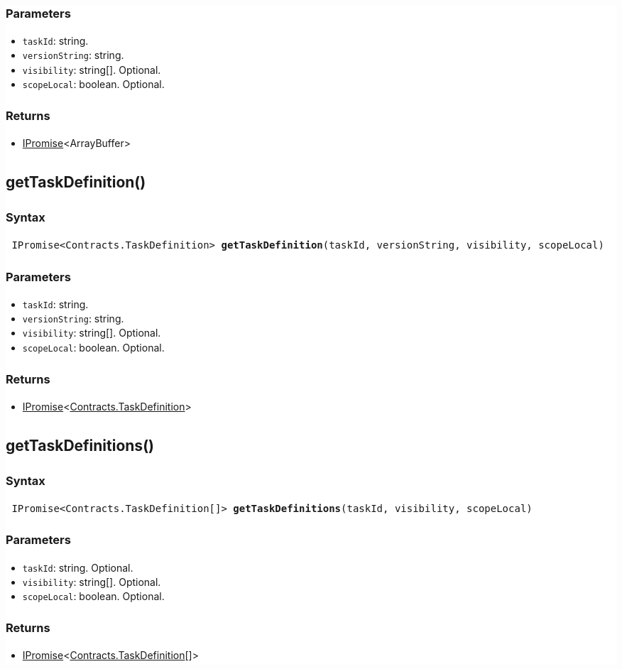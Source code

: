 ### Parameters

* `taskId`: string. 
* `versionString`: string. 
* `visibility`: string[]. Optional. 
* `scopeLocal`: boolean. Optional. 

### Returns

* [IPromise](../../../VSS/References/VSS_WebPlatform_Interfaces/IPromise.md)&lt;ArrayBuffer&gt;

<a name="method_getTaskDefinition"></a>
<h2 class='method'>getTaskDefinition()</h2>



### Syntax
<pre class='syntax'>
 IPromise&lt;Contracts.TaskDefinition&gt; <b>getTaskDefinition</b>(taskId, versionString, visibility, scopeLocal)
</pre>

### Parameters

* `taskId`: string. 
* `versionString`: string. 
* `visibility`: string[]. Optional. 
* `scopeLocal`: boolean. Optional. 

### Returns

* [IPromise](../../../VSS/References/VSS_WebPlatform_Interfaces/IPromise.md)&lt;[Contracts.TaskDefinition](../../../TFS/DistributedTask/Contracts/TaskDefinition.md)&gt;

<a name="method_getTaskDefinitions"></a>
<h2 class='method'>getTaskDefinitions()</h2>



### Syntax
<pre class='syntax'>
 IPromise&lt;Contracts.TaskDefinition[]&gt; <b>getTaskDefinitions</b>(taskId, visibility, scopeLocal)
</pre>

### Parameters

* `taskId`: string. Optional. 
* `visibility`: string[]. Optional. 
* `scopeLocal`: boolean. Optional. 

### Returns

* [IPromise](../../../VSS/References/VSS_WebPlatform_Interfaces/IPromise.md)&lt;[Contracts.TaskDefinition](../../../TFS/DistributedTask/Contracts/TaskDefinition.md)[]&gt;

